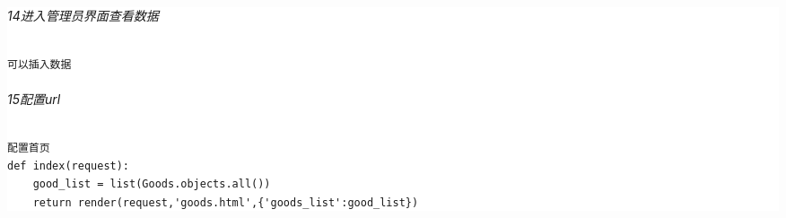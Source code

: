 ###### 14进入管理员界面查看数据

```
可以插入数据
```

###### 15配置url

```
配置首页
def index(request):
    good_list = list(Goods.objects.all())
    return render(request,'goods.html',{'goods_list':good_list})
```

